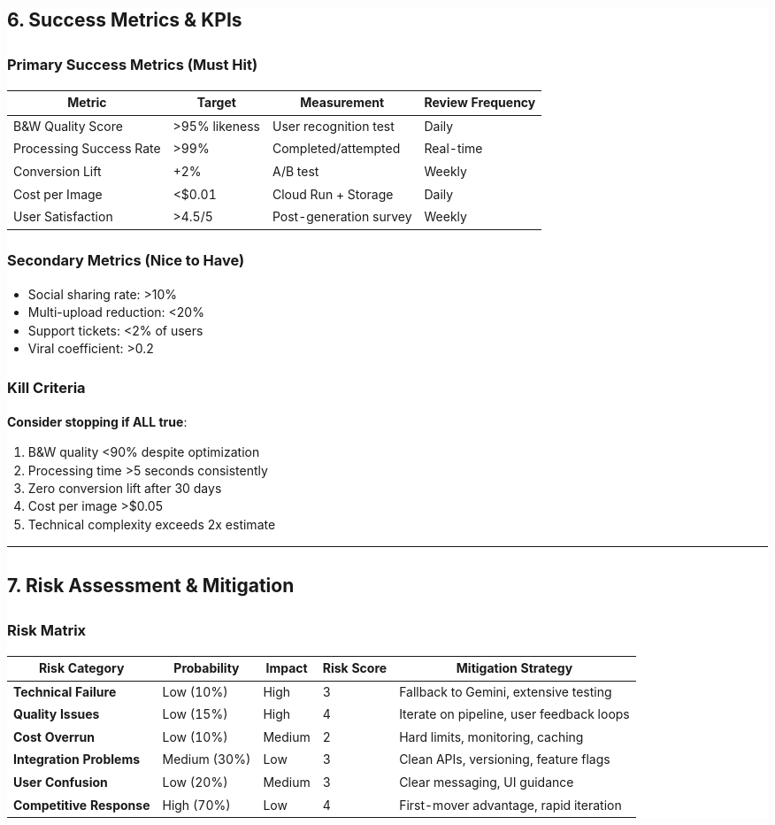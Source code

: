 
## 6. Success Metrics & KPIs

### Primary Success Metrics (Must Hit)

| Metric | Target | Measurement | Review Frequency |
|--------|--------|-------------|------------------|
| B&W Quality Score | >95% likeness | User recognition test | Daily |
| Processing Success Rate | >99% | Completed/attempted | Real-time |
| Conversion Lift | +2% | A/B test | Weekly |
| Cost per Image | <$0.01 | Cloud Run + Storage | Daily |
| User Satisfaction | >4.5/5 | Post-generation survey | Weekly |

### Secondary Metrics (Nice to Have)

- Social sharing rate: >10%
- Multi-upload reduction: <20%
- Support tickets: <2% of users
- Viral coefficient: >0.2

### Kill Criteria

**Consider stopping if ALL true**:
1. B&W quality <90% despite optimization
2. Processing time >5 seconds consistently
3. Zero conversion lift after 30 days
4. Cost per image >$0.05
5. Technical complexity exceeds 2x estimate

---

## 7. Risk Assessment & Mitigation

### Risk Matrix

| Risk Category | Probability | Impact | Risk Score | Mitigation Strategy |
|---------------|-------------|--------|------------|-------------------|
| **Technical Failure** | Low (10%) | High | 3 | Fallback to Gemini, extensive testing |
| **Quality Issues** | Low (15%) | High | 4 | Iterate on pipeline, user feedback loops |
| **Cost Overrun** | Low (10%) | Medium | 2 | Hard limits, monitoring, caching |
| **Integration Problems** | Medium (30%) | Low | 3 | Clean APIs, versioning, feature flags |
| **User Confusion** | Low (20%) | Medium | 3 | Clear messaging, UI guidance |
| **Competitive Response** | High (70%) | Low | 4 | First-mover advantage, rapid iteration |
